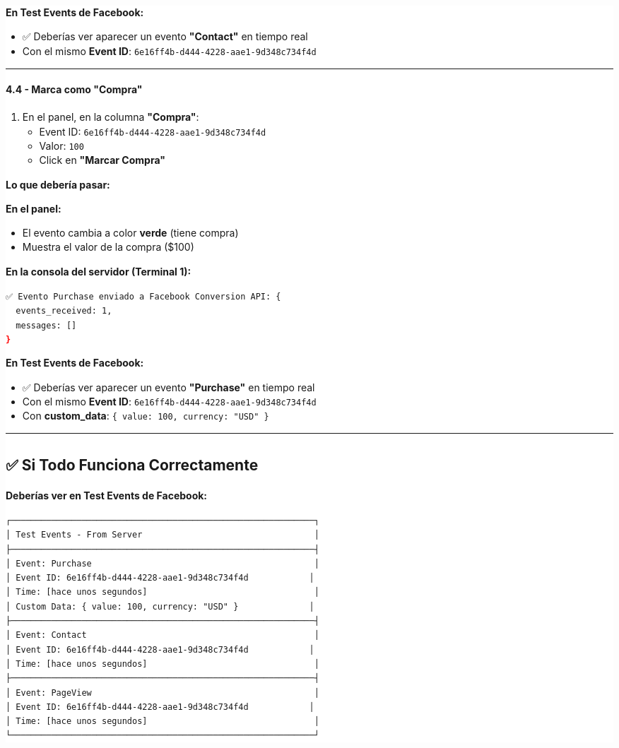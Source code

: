 **En Test Events de Facebook:**
- ✅ Deberías ver aparecer un evento **"Contact"** en tiempo real
- Con el mismo **Event ID**: `6e16ff4b-d444-4228-aae1-9d348c734f4d`

---

#### 4.4 - Marca como "Compra"

1. En el panel, en la columna **"Compra"**:
   - Event ID: `6e16ff4b-d444-4228-aae1-9d348c734f4d`
   - Valor: `100`
   - Click en **"Marcar Compra"**

**Lo que debería pasar:**

**En el panel:**
- El evento cambia a color **verde** (tiene compra)
- Muestra el valor de la compra ($100)

**En la consola del servidor (Terminal 1):**
```bash
✅ Evento Purchase enviado a Facebook Conversion API: {
  events_received: 1,
  messages: []
}
```

**En Test Events de Facebook:**
- ✅ Deberías ver aparecer un evento **"Purchase"** en tiempo real
- Con el mismo **Event ID**: `6e16ff4b-d444-4228-aae1-9d348c734f4d`
- Con **custom_data**: `{ value: 100, currency: "USD" }`

---

## ✅ Si Todo Funciona Correctamente

**Deberías ver en Test Events de Facebook:**

```
┌────────────────────────────────────────────────────────────┐
│ Test Events - From Server                                  │
├────────────────────────────────────────────────────────────┤
│ Event: Purchase                                            │
│ Event ID: 6e16ff4b-d444-4228-aae1-9d348c734f4d            │
│ Time: [hace unos segundos]                                 │
│ Custom Data: { value: 100, currency: "USD" }              │
├────────────────────────────────────────────────────────────┤
│ Event: Contact                                             │
│ Event ID: 6e16ff4b-d444-4228-aae1-9d348c734f4d            │
│ Time: [hace unos segundos]                                 │
├────────────────────────────────────────────────────────────┤
│ Event: PageView                                            │
│ Event ID: 6e16ff4b-d444-4228-aae1-9d348c734f4d            │
│ Time: [hace unos segundos]                                 │
└────────────────────────────────────────────────────────────┘
```
